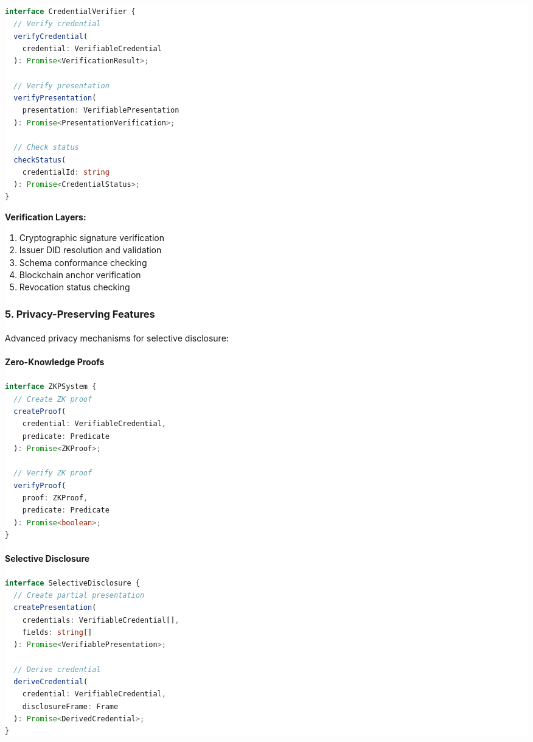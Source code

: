 ```typescript
interface CredentialVerifier {
  // Verify credential
  verifyCredential(
    credential: VerifiableCredential
  ): Promise<VerificationResult>;
  
  // Verify presentation
  verifyPresentation(
    presentation: VerifiablePresentation
  ): Promise<PresentationVerification>;
  
  // Check status
  checkStatus(
    credentialId: string
  ): Promise<CredentialStatus>;
}
```

**Verification Layers:**
1. Cryptographic signature verification
2. Issuer DID resolution and validation
3. Schema conformance checking
4. Blockchain anchor verification
5. Revocation status checking

### 5. Privacy-Preserving Features

Advanced privacy mechanisms for selective disclosure:

#### Zero-Knowledge Proofs
```typescript
interface ZKPSystem {
  // Create ZK proof
  createProof(
    credential: VerifiableCredential,
    predicate: Predicate
  ): Promise<ZKProof>;
  
  // Verify ZK proof
  verifyProof(
    proof: ZKProof,
    predicate: Predicate
  ): Promise<boolean>;
}
```

#### Selective Disclosure
```typescript
interface SelectiveDisclosure {
  // Create partial presentation
  createPresentation(
    credentials: VerifiableCredential[],
    fields: string[]
  ): Promise<VerifiablePresentation>;
  
  // Derive credential
  deriveCredential(
    credential: VerifiableCredential,
    disclosureFrame: Frame
  ): Promise<DerivedCredential>;
}
```
